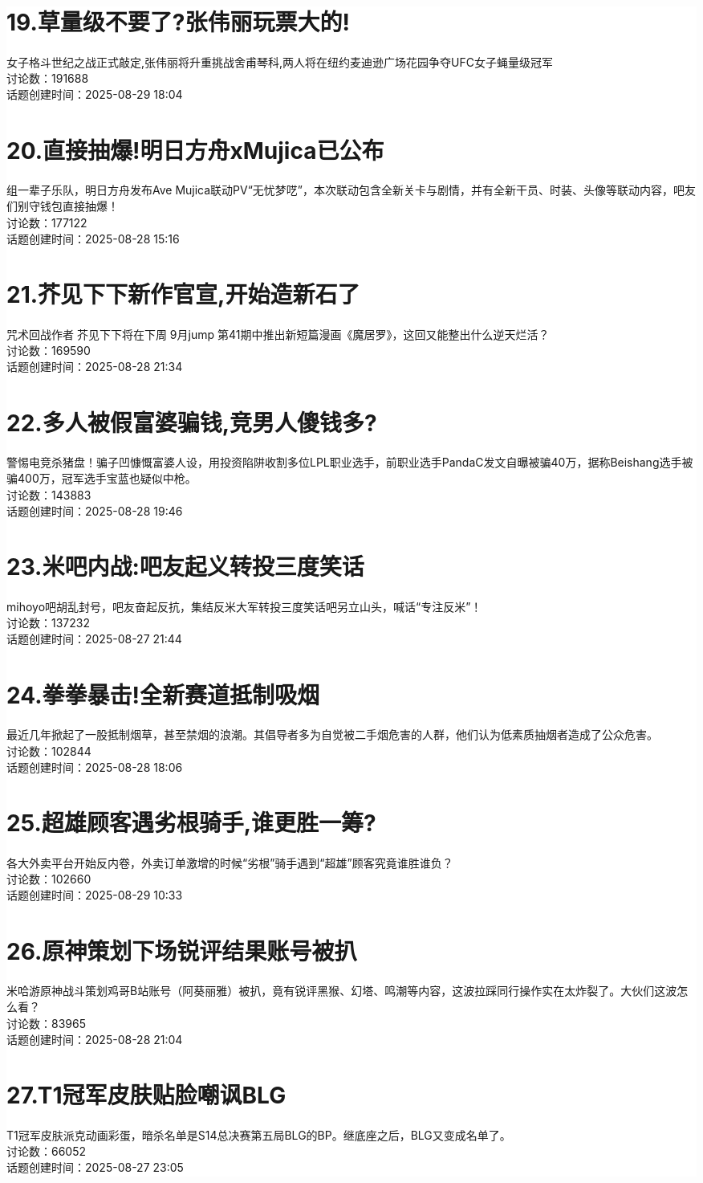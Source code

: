 # 19.草量级不要了?张伟丽玩票大的!  
女子格斗世纪之战正式敲定,张伟丽将升重挑战舍甫琴科,两人将在纽约麦迪逊广场花园争夺UFC女子蝇量级冠军  
讨论数：191688  
话题创建时间：2025-08-29 18:04

# 20.直接抽爆!明日方舟xMujica已公布  
组一辈子乐队，明日方舟发布Ave Mujica联动PV“无忧梦呓”，本次联动包含全新关卡与剧情，并有全新干员、时装、头像等联动内容，吧友们别守钱包直接抽爆！  
讨论数：177122  
话题创建时间：2025-08-28 15:16

# 21.芥见下下新作官宣,开始造新石了  
咒术回战作者 芥见下下将在下周 9月jump 第41期中推出新短篇漫画《魔居罗》，这回又能整出什么逆天烂活？  
讨论数：169590  
话题创建时间：2025-08-28 21:34

# 22.多人被假富婆骗钱,竞男人傻钱多?  
警惕电竞杀猪盘！骗子凹慷慨富婆人设，用投资陷阱收割多位LPL职业选手，前职业选手PandaC发文自曝被骗40万，据称Beishang选手被骗400万，冠军选手宝蓝也疑似中枪。  
讨论数：143883  
话题创建时间：2025-08-28 19:46

# 23.米吧内战:吧友起义转投三度笑话  
mihoyo吧胡乱封号，吧友奋起反抗，集结反米大军转投三度笑话吧另立山头，喊话“专注反米”！  
讨论数：137232  
话题创建时间：2025-08-27 21:44

# 24.拳拳暴击!全新赛道抵制吸烟  
最近几年掀起了一股抵制烟草，甚至禁烟的浪潮。其倡导者多为自觉被二手烟危害的人群，他们认为低素质抽烟者造成了公众危害。  
讨论数：102844  
话题创建时间：2025-08-28 18:06

# 25.超雄顾客遇劣根骑手,谁更胜一筹?  
各大外卖平台开始反内卷，外卖订单激增的时候“劣根”骑手遇到“超雄”顾客究竟谁胜谁负？  
讨论数：102660  
话题创建时间：2025-08-29 10:33

# 26.原神策划下场锐评结果账号被扒  
米哈游原神战斗策划鸡哥B站账号（阿葵丽雅）被扒，竟有锐评黑猴、幻塔、鸣潮等内容，这波拉踩同行操作实在太炸裂了。大伙们这波怎么看？  
讨论数：83965  
话题创建时间：2025-08-28 21:04

# 27.T1冠军皮肤贴脸嘲讽BLG  
T1冠军皮肤派克动画彩蛋，暗杀名单是S14总决赛第五局BLG的BP。继底座之后，BLG又变成名单了。  
讨论数：66052  
话题创建时间：2025-08-27 23:05
